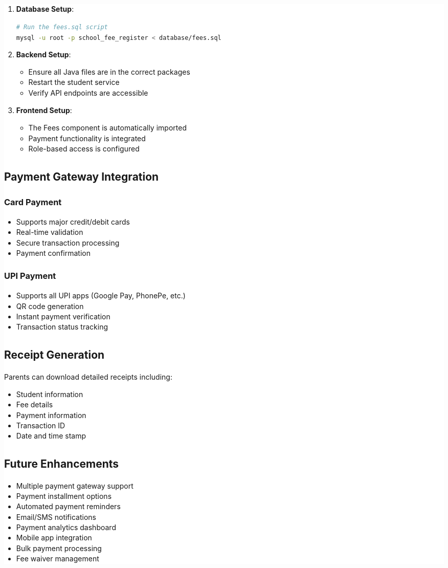 1. **Database Setup**:
   ```bash
   # Run the fees.sql script
   mysql -u root -p school_fee_register < database/fees.sql
   ```

2. **Backend Setup**:
   - Ensure all Java files are in the correct packages
   - Restart the student service
   - Verify API endpoints are accessible

3. **Frontend Setup**:
   - The Fees component is automatically imported
   - Payment functionality is integrated
   - Role-based access is configured

## Payment Gateway Integration

### Card Payment
- Supports major credit/debit cards
- Real-time validation
- Secure transaction processing
- Payment confirmation

### UPI Payment
- Supports all UPI apps (Google Pay, PhonePe, etc.)
- QR code generation
- Instant payment verification
- Transaction status tracking

## Receipt Generation
Parents can download detailed receipts including:
- Student information
- Fee details
- Payment information
- Transaction ID
- Date and time stamp

## Future Enhancements
- Multiple payment gateway support
- Payment installment options
- Automated payment reminders
- Email/SMS notifications
- Payment analytics dashboard
- Mobile app integration
- Bulk payment processing
- Fee waiver management 